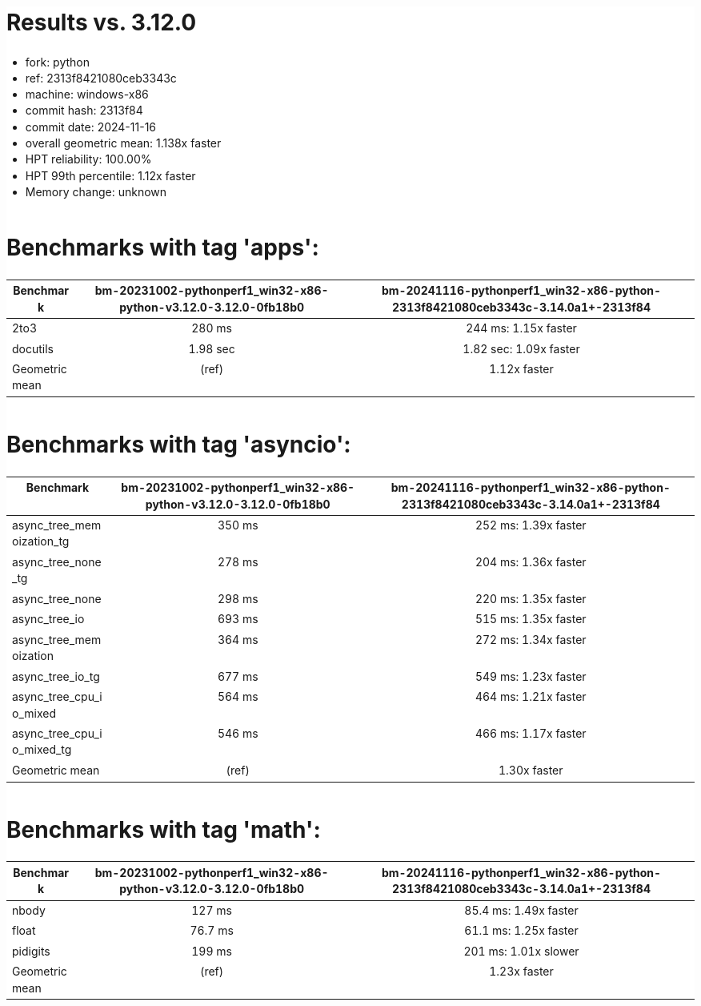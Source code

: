 # Results vs. 3.12.0

- fork: python
- ref: 2313f8421080ceb3343c
- machine: windows-x86
- commit hash: 2313f84
- commit date: 2024-11-16
- overall geometric mean: 1.138x faster
- HPT reliability: 100.00%
- HPT 99th percentile: 1.12x faster
- Memory change: unknown

Benchmarks with tag 'apps':
===========================

| Benchmark      | bm-20231002-pythonperf1_win32-x86-python-v3.12.0-3.12.0-0fb18b0 | bm-20241116-pythonperf1_win32-x86-python-2313f8421080ceb3343c-3.14.0a1+-2313f84 |
|----------------|:---------------------------------------------------------------:|:-------------------------------------------------------------------------------:|
| 2to3           | 280 ms                                                          | 244 ms: 1.15x faster                                                            |
| docutils       | 1.98 sec                                                        | 1.82 sec: 1.09x faster                                                          |
| Geometric mean | (ref)                                                           | 1.12x faster                                                                    |

Benchmarks with tag 'asyncio':
==============================

| Benchmark                  | bm-20231002-pythonperf1_win32-x86-python-v3.12.0-3.12.0-0fb18b0 | bm-20241116-pythonperf1_win32-x86-python-2313f8421080ceb3343c-3.14.0a1+-2313f84 |
|----------------------------|:---------------------------------------------------------------:|:-------------------------------------------------------------------------------:|
| async_tree_memoization_tg  | 350 ms                                                          | 252 ms: 1.39x faster                                                            |
| async_tree_none_tg         | 278 ms                                                          | 204 ms: 1.36x faster                                                            |
| async_tree_none            | 298 ms                                                          | 220 ms: 1.35x faster                                                            |
| async_tree_io              | 693 ms                                                          | 515 ms: 1.35x faster                                                            |
| async_tree_memoization     | 364 ms                                                          | 272 ms: 1.34x faster                                                            |
| async_tree_io_tg           | 677 ms                                                          | 549 ms: 1.23x faster                                                            |
| async_tree_cpu_io_mixed    | 564 ms                                                          | 464 ms: 1.21x faster                                                            |
| async_tree_cpu_io_mixed_tg | 546 ms                                                          | 466 ms: 1.17x faster                                                            |
| Geometric mean             | (ref)                                                           | 1.30x faster                                                                    |

Benchmarks with tag 'math':
===========================

| Benchmark      | bm-20231002-pythonperf1_win32-x86-python-v3.12.0-3.12.0-0fb18b0 | bm-20241116-pythonperf1_win32-x86-python-2313f8421080ceb3343c-3.14.0a1+-2313f84 |
|----------------|:---------------------------------------------------------------:|:-------------------------------------------------------------------------------:|
| nbody          | 127 ms                                                          | 85.4 ms: 1.49x faster                                                           |
| float          | 76.7 ms                                                         | 61.1 ms: 1.25x faster                                                           |
| pidigits       | 199 ms                                                          | 201 ms: 1.01x slower                                                            |
| Geometric mean | (ref)                                                           | 1.23x faster                                                                    |
